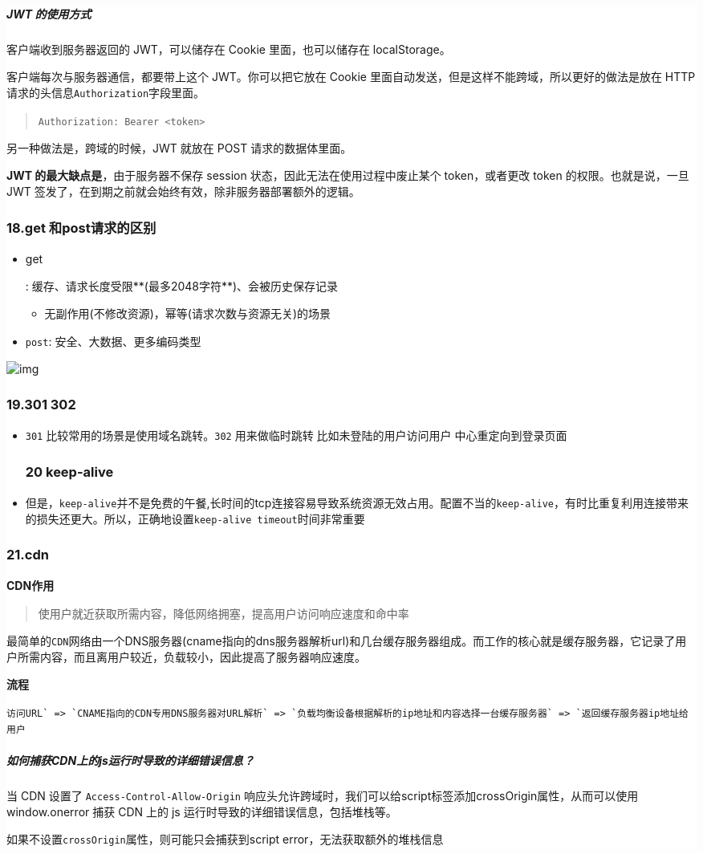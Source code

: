 ##### JWT 的使用方式

客户端收到服务器返回的 JWT，可以储存在 Cookie 里面，也可以储存在 localStorage。

客户端每次与服务器通信，都要带上这个 JWT。你可以把它放在 Cookie 里面自动发送，但是这样不能跨域，所以更好的做法是放在 HTTP 请求的头信息`Authorization`字段里面。

> ```javascript
> Authorization: Bearer <token>
> ```

另一种做法是，跨域的时候，JWT 就放在 POST 请求的数据体里面。

**JWT 的最大缺点是**，由于服务器不保存 session 状态，因此无法在使用过程中废止某个 token，或者更改 token 的权限。也就是说，一旦 JWT 签发了，在到期之前就会始终有效，除非服务器部署额外的逻辑。

### 18.get 和post请求的区别

- get

  : 缓存、请求长度受限**(最多2048字符**)、会被历史保存记录

  - 无副作用(不修改资源)，幂等(请求次数与资源无关)的场景

- `post`: 安全、大数据、更多编码类型

![img](../../../typora/images/114.png)

### 19.301 302

- `301` 比较常用的场景是使用域名跳转。`302` 用来做临时跳转 比如未登陆的用户访问用户 中心重定向到登录页面

   

  ### 20 keep-alive

- 但是，`keep-alive`并不是免费的午餐,长时间的tcp连接容易导致系统资源无效占用。配置不当的`keep-alive`，有时比重复利用连接带来的损失还更大。所以，正确地设置`keep-alive timeout`时间非常重要

### 21.cdn

**CDN作用**

> 使用户就近获取所需内容，降低网络拥塞，提高用户访问响应速度和命中率

最简单的`CDN`网络由一个DNS服务器(cname指向的dns服务器解析url)和几台缓存服务器组成。而工作的核心就是缓存服务器，它记录了用户所需内容，而且离用户较近，负载较小，因此提高了服务器响应速度。

**流程**

```
访问URL` => `CNAME指向的CDN专用DNS服务器对URL解析` => `负载均衡设备根据解析的ip地址和内容选择一台缓存服务器` => `返回缓存服务器ip地址给用户
```

##### 如何捕获CDN上的js运行时导致的详细错误信息？

当 CDN 设置了 `Access-Control-Allow-Origin` 响应头允许跨域时，我们可以给script标签添加crossOrigin属性，从而可以使用 window.onerror 捕获 CDN 上的 js 运行时导致的详细错误信息，包括堆栈等。

如果不设置`crossOrigin`属性，则可能只会捕获到script error，无法获取额外的堆栈信息
